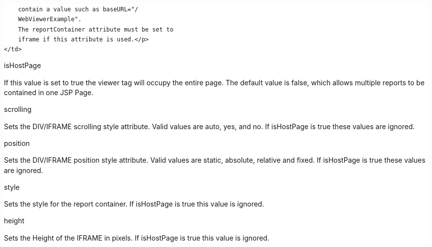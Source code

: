         contain a value such as baseURL="/
        WebViewerExample".
        The reportContainer attribute must be set to
        iframe if this attribute is used.</p>
    </td>
  </tr>
  <tr>
    <td>
      <p>
        isHostPage
      </p>
    </td>
    <td>
      <p>If
        this value is set to true the viewer tag will occupy the entire page.
        The default value is false, which allows
        multiple reports to be contained in one JSP Page.</p>
    </td>
  </tr>
  <tr>
    <td>
      <p>scrolling</p>
    </td>
    <td>
      <p>Sets
        the DIV/IFRAME scrolling style attribute.
        Valid values are auto, yes, and no.
        If isHostPage is true these values are
        ignored.</p>
    </td>
  </tr>
  <tr>
    <td>
      <p>position</p>
    </td>
    <td>
      <p>Sets
        the DIV/IFRAME position style attribute.
        Valid values are static, absolute, relative and fixed.
        If isHostPage is
        true these values are ignored.</p>
    </td>
  </tr>
  <tr>
    <td>
      <p>style</p>
    </td>
    <td>
      <p>Sets
        the style for the report container. If isHostPage
        is true this value is ignored.</p>
    </td>
  </tr>
  <tr>
    <td>
      <p>height</p>
    </td>
    <td>
      <p>Sets
        the Height of the IFRAME in pixels. If isHostPage
        is true this value is ignored.</p>
    </td>
  </tr>
  <tr>